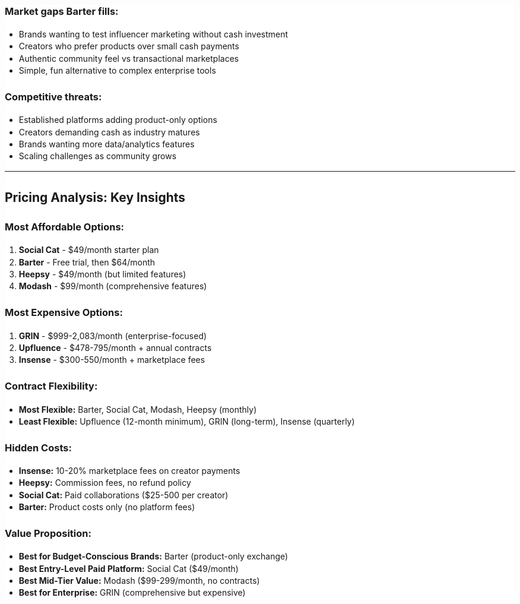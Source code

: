 ### Market gaps Barter fills:

- Brands wanting to test influencer marketing without cash investment
- Creators who prefer products over small cash payments
- Authentic community feel vs transactional marketplaces
- Simple, fun alternative to complex enterprise tools

### Competitive threats:

- Established platforms adding product-only options
- Creators demanding cash as industry matures
- Brands wanting more data/analytics features
- Scaling challenges as community grows

---

## Pricing Analysis: Key Insights

### Most Affordable Options:

1. **Social Cat** - $49/month starter plan
2. **Barter** - Free trial, then $64/month
3. **Heepsy** - $49/month (but limited features)
4. **Modash** - $99/month (comprehensive features)

### Most Expensive Options:

1. **GRIN** - $999-2,083/month (enterprise-focused)
2. **Upfluence** - $478-795/month + annual contracts
3. **Insense** - $300-550/month + marketplace fees

### Contract Flexibility:

- **Most Flexible:** Barter, Social Cat, Modash, Heepsy (monthly)
- **Least Flexible:** Upfluence (12-month minimum), GRIN (long-term), Insense (quarterly)

### Hidden Costs:

- **Insense:** 10-20% marketplace fees on creator payments
- **Heepsy:** Commission fees, no refund policy
- **Social Cat:** Paid collaborations ($25-500 per creator)
- **Barter:** Product costs only (no platform fees)

### Value Proposition:

- **Best for Budget-Conscious Brands:** Barter (product-only exchange)
- **Best Entry-Level Paid Platform:** Social Cat ($49/month)
- **Best Mid-Tier Value:** Modash ($99-299/month, no contracts)
- **Best for Enterprise:** GRIN (comprehensive but expensive)